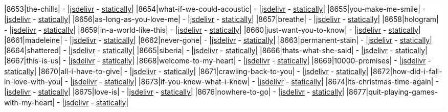 |8653|the-chills| - |[jsdelivr](https://cdn.jsdelivr.net/gh/dbchord/c6-1-3/5001-10000/8501-9000/the-chills.png) - [statically](https://cdn.statically.io/gh/dbchord/c6-1-3/i/5001-10000/8501-9000/the-chills.png)|
|8654|what-if-we-could-acoustic| - |[jsdelivr](https://cdn.jsdelivr.net/gh/dbchord/c6-1-3/5001-10000/8501-9000/what-if-we-could-acoustic.png) - [statically](https://cdn.statically.io/gh/dbchord/c6-1-3/i/5001-10000/8501-9000/what-if-we-could-acoustic.png)|
|8655|you-make-me-smile| - |[jsdelivr](https://cdn.jsdelivr.net/gh/dbchord/c6-1-3/5001-10000/8501-9000/you-make-me-smile.png) - [statically](https://cdn.statically.io/gh/dbchord/c6-1-3/i/5001-10000/8501-9000/you-make-me-smile.png)|
|8656|as-long-as-you-love-me| - |[jsdelivr](https://cdn.jsdelivr.net/gh/dbchord/c6-1-3/5001-10000/8501-9000/as-long-as-you-love-me.png) - [statically](https://cdn.statically.io/gh/dbchord/c6-1-3/i/5001-10000/8501-9000/as-long-as-you-love-me.png)|
|8657|breathe| - |[jsdelivr](https://cdn.jsdelivr.net/gh/dbchord/c6-1-3/5001-10000/8501-9000/breathe.png) - [statically](https://cdn.statically.io/gh/dbchord/c6-1-3/i/5001-10000/8501-9000/breathe.png)|
|8658|hologram| - |[jsdelivr](https://cdn.jsdelivr.net/gh/dbchord/c6-1-3/5001-10000/8501-9000/hologram.png) - [statically](https://cdn.statically.io/gh/dbchord/c6-1-3/i/5001-10000/8501-9000/hologram.png)|
|8659|in-a-world-like-this| - |[jsdelivr](https://cdn.jsdelivr.net/gh/dbchord/c6-1-3/5001-10000/8501-9000/in-a-world-like-this.png) - [statically](https://cdn.statically.io/gh/dbchord/c6-1-3/i/5001-10000/8501-9000/in-a-world-like-this.png)|
|8660|just-want-you-to-know| - |[jsdelivr](https://cdn.jsdelivr.net/gh/dbchord/c6-1-3/5001-10000/8501-9000/just-want-you-to-know.png) - [statically](https://cdn.statically.io/gh/dbchord/c6-1-3/i/5001-10000/8501-9000/just-want-you-to-know.png)|
|8661|madeleine| - |[jsdelivr](https://cdn.jsdelivr.net/gh/dbchord/c6-1-3/5001-10000/8501-9000/madeleine.png) - [statically](https://cdn.statically.io/gh/dbchord/c6-1-3/i/5001-10000/8501-9000/madeleine.png)|
|8662|never-gone| - |[jsdelivr](https://cdn.jsdelivr.net/gh/dbchord/c6-1-3/5001-10000/8501-9000/never-gone.png) - [statically](https://cdn.statically.io/gh/dbchord/c6-1-3/i/5001-10000/8501-9000/never-gone.png)|
|8663|permanent-stain| - |[jsdelivr](https://cdn.jsdelivr.net/gh/dbchord/c6-1-3/5001-10000/8501-9000/permanent-stain.png) - [statically](https://cdn.statically.io/gh/dbchord/c6-1-3/i/5001-10000/8501-9000/permanent-stain.png)|
|8664|shattered| - |[jsdelivr](https://cdn.jsdelivr.net/gh/dbchord/c6-1-3/5001-10000/8501-9000/shattered.png) - [statically](https://cdn.statically.io/gh/dbchord/c6-1-3/i/5001-10000/8501-9000/shattered.png)|
|8665|siberia| - |[jsdelivr](https://cdn.jsdelivr.net/gh/dbchord/c6-1-3/5001-10000/8501-9000/siberia.png) - [statically](https://cdn.statically.io/gh/dbchord/c6-1-3/i/5001-10000/8501-9000/siberia.png)|
|8666|thats-what-she-said| - |[jsdelivr](https://cdn.jsdelivr.net/gh/dbchord/c6-1-3/5001-10000/8501-9000/thats-what-she-said.png) - [statically](https://cdn.statically.io/gh/dbchord/c6-1-3/i/5001-10000/8501-9000/thats-what-she-said.png)|
|8667|this-is-us| - |[jsdelivr](https://cdn.jsdelivr.net/gh/dbchord/c6-1-3/5001-10000/8501-9000/this-is-us.png) - [statically](https://cdn.statically.io/gh/dbchord/c6-1-3/i/5001-10000/8501-9000/this-is-us.png)|
|8668|welcome-to-my-heart| - |[jsdelivr](https://cdn.jsdelivr.net/gh/dbchord/c6-1-3/5001-10000/8501-9000/welcome-to-my-heart.png) - [statically](https://cdn.statically.io/gh/dbchord/c6-1-3/i/5001-10000/8501-9000/welcome-to-my-heart.png)|
|8669|10000-promises| - |[jsdelivr](https://cdn.jsdelivr.net/gh/dbchord/c6-1-3/5001-10000/8501-9000/10000-promises.png) - [statically](https://cdn.statically.io/gh/dbchord/c6-1-3/i/5001-10000/8501-9000/10000-promises.png)|
|8670|all-i-have-to-give| - |[jsdelivr](https://cdn.jsdelivr.net/gh/dbchord/c6-1-3/5001-10000/8501-9000/all-i-have-to-give.png) - [statically](https://cdn.statically.io/gh/dbchord/c6-1-3/i/5001-10000/8501-9000/all-i-have-to-give.png)|
|8671|crawling-back-to-you| - |[jsdelivr](https://cdn.jsdelivr.net/gh/dbchord/c6-1-3/5001-10000/8501-9000/crawling-back-to-you.png) - [statically](https://cdn.statically.io/gh/dbchord/c6-1-3/i/5001-10000/8501-9000/crawling-back-to-you.png)|
|8672|how-did-i-fall-in-love-with-you| - |[jsdelivr](https://cdn.jsdelivr.net/gh/dbchord/c6-1-3/5001-10000/8501-9000/how-did-i-fall-in-love-with-you.png) - [statically](https://cdn.statically.io/gh/dbchord/c6-1-3/i/5001-10000/8501-9000/how-did-i-fall-in-love-with-you.png)|
|8673|if-you-knew-what-i-knew| - |[jsdelivr](https://cdn.jsdelivr.net/gh/dbchord/c6-1-3/5001-10000/8501-9000/if-you-knew-what-i-knew.png) - [statically](https://cdn.statically.io/gh/dbchord/c6-1-3/i/5001-10000/8501-9000/if-you-knew-what-i-knew.png)|
|8674|its-christmas-time-again| - |[jsdelivr](https://cdn.jsdelivr.net/gh/dbchord/c6-1-3/5001-10000/8501-9000/its-christmas-time-again.png) - [statically](https://cdn.statically.io/gh/dbchord/c6-1-3/i/5001-10000/8501-9000/its-christmas-time-again.png)|
|8675|love-is| - |[jsdelivr](https://cdn.jsdelivr.net/gh/dbchord/c6-1-3/5001-10000/8501-9000/love-is.png) - [statically](https://cdn.statically.io/gh/dbchord/c6-1-3/i/5001-10000/8501-9000/love-is.png)|
|8676|nowhere-to-go| - |[jsdelivr](https://cdn.jsdelivr.net/gh/dbchord/c6-1-3/5001-10000/8501-9000/nowhere-to-go.png) - [statically](https://cdn.statically.io/gh/dbchord/c6-1-3/i/5001-10000/8501-9000/nowhere-to-go.png)|
|8677|quit-playing-games-with-my-heart| - |[jsdelivr](https://cdn.jsdelivr.net/gh/dbchord/c6-1-3/5001-10000/8501-9000/quit-playing-games-with-my-heart.png) - [statically](https://cdn.statically.io/gh/dbchord/c6-1-3/i/5001-10000/8501-9000/quit-playing-games-with-my-heart.png)|